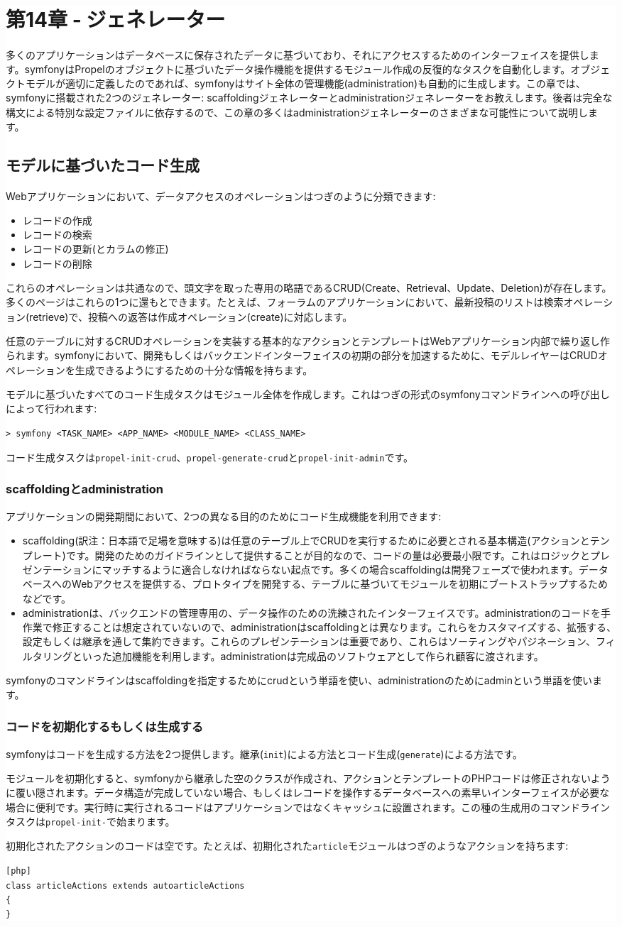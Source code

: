 第14章 - ジェネレーター
=====================

多くのアプリケーションはデータベースに保存されたデータに基づいており、それにアクセスするためのインターフェイスを提供します。symfonyはPropelのオブジェクトに基づいたデータ操作機能を提供するモジュール作成の反復的なタスクを自動化します。オブジェクトモデルが適切に定義したのであれば、symfonyはサイト全体の管理機能(administration)も自動的に生成します。この章では、symfonyに搭載された2つのジェネレーター: scaffoldingジェネレーターとadministrationジェネレーターをお教えします。後者は完全な構文による特別な設定ファイルに依存するので、この章の多くはadministrationジェネレーターのさまざまな可能性について説明します。

モデルに基づいたコード生成
--------------------------

Webアプリケーションにおいて、データアクセスのオペレーションはつぎのように分類できます:

  * レコードの作成
  * レコードの検索
  * レコードの更新(とカラムの修正)
  * レコードの削除

これらのオペレーションは共通なので、頭文字を取った専用の略語であるCRUD(Create、Retrieval、Update、Deletion)が存在します。多くのページはこれらの1つに還もとできます。たとえば、フォーラムのアプリケーションにおいて、最新投稿のリストは検索オペレーション(retrieve)で、投稿への返答は作成オペレーション(create)に対応します。

任意のテーブルに対するCRUDオペレーションを実装する基本的なアクションとテンプレートはWebアプリケーション内部で繰り返し作られます。symfonyにおいて、開発もしくはバックエンドインターフェイスの初期の部分を加速するために、モデルレイヤーはCRUDオペレーションを生成できるようにするための十分な情報を持ちます。

モデルに基づいたすべてのコード生成タスクはモジュール全体を作成します。これはつぎの形式のsymfonyコマンドラインへの呼び出しによって行われます:

    > symfony <TASK_NAME> <APP_NAME> <MODULE_NAME> <CLASS_NAME>

コード生成タスクは`propel-init-crud`、`propel-generate-crud`と`propel-init-admin`です。

### scaffoldingとadministration

アプリケーションの開発期間において、2つの異なる目的のためにコード生成機能を利用できます:

  * scaffolding(訳注：日本語で足場を意味する)は任意のテーブル上でCRUDを実行するために必要とされる基本構造(アクションとテンプレート)です。開発のためのガイドラインとして提供することが目的なので、コードの量は必要最小限です。これはロジックとプレゼンテーションにマッチするように適合しなければならない起点です。多くの場合scaffoldingは開発フェーズで使われます。データベースへのWebアクセスを提供する、プロトタイプを開発する、テーブルに基づいてモジュールを初期にブートストラップするためなどです。
  * administrationは、バックエンドの管理専用の、データ操作のための洗練されたインターフェイスです。administrationのコードを手作業で修正することは想定されていないので、administrationはscaffoldingとは異なります。これらをカスタマイズする、拡張する、設定もしくは継承を通して集約できます。これらのプレゼンテーションは重要であり、これらはソーティングやパジネーション、フィルタリングといった追加機能を利用します。administrationは完成品のソフトウェアとして作られ顧客に渡されます。

symfonyのコマンドラインはscaffoldingを指定するためにcrudという単語を使い、administrationのためにadminという単語を使います。

### コードを初期化するもしくは生成する

symfonyはコードを生成する方法を2つ提供します。継承(`init`)による方法とコード生成(`generate`)による方法です。

モジュールを初期化すると、symfonyから継承した空のクラスが作成され、アクションとテンプレートのPHPコードは修正されないように覆い隠されます。データ構造が完成していない場合、もしくはレコードを操作するデータベースへの素早いインターフェイスが必要な場合に便利です。実行時に実行されるコードはアプリケーションではなくキャッシュに設置されます。この種の生成用のコマンドラインタスクは`propel-init-`で始まります。

初期化されたアクションのコードは空です。たとえば、初期化された`article`モジュールはつぎのようなアクションを持ちます:

    [php]
    class articleActions extends autoarticleActions
    {
    }
